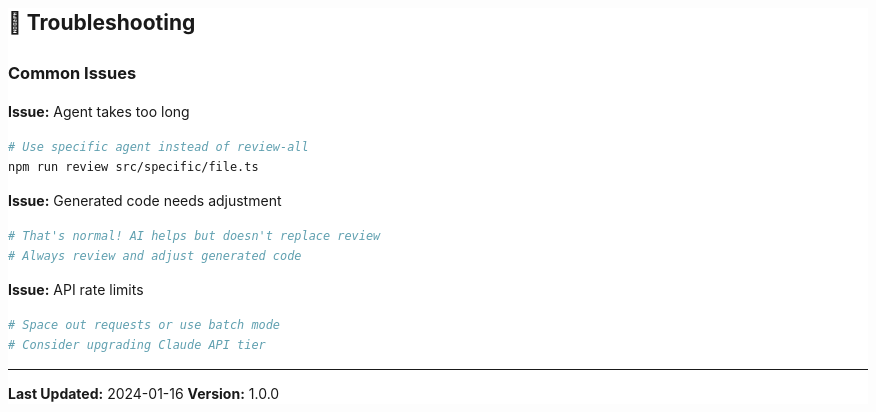 
## 🔧 Troubleshooting

### Common Issues

**Issue:** Agent takes too long
```bash
# Use specific agent instead of review-all
npm run review src/specific/file.ts
```

**Issue:** Generated code needs adjustment
```bash
# That's normal! AI helps but doesn't replace review
# Always review and adjust generated code
```

**Issue:** API rate limits
```bash
# Space out requests or use batch mode
# Consider upgrading Claude API tier
```

---

**Last Updated:** 2024-01-16
**Version:** 1.0.0

